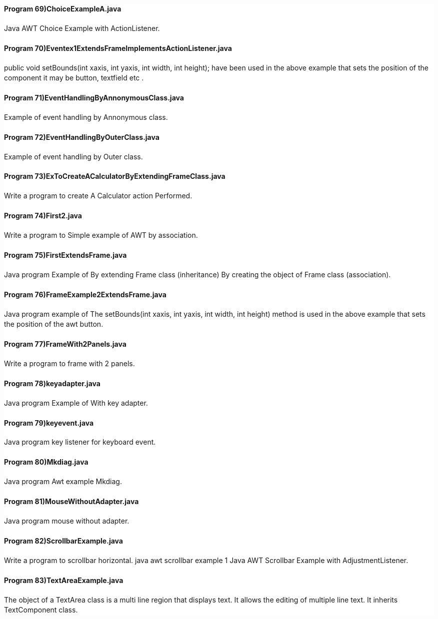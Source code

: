 #### Program 69)ChoiceExampleA.java
Java AWT Choice Example with ActionListener.

#### Program 70)Eventex1ExtendsFrameImplementsActionListener.java
public void setBounds(int xaxis, int yaxis, int width, int height); have been used in the
above example that sets the position of the component it may be button, textfield etc .

#### Program 71)EventHandlingByAnnonymousClass.java
Example of event handling by Annonymous class.

#### Program 72)EventHandlingByOuterClass.java
Example of event handling by Outer class.

#### Program 73)ExToCreateACalculatorByExtendingFrameClass.java
Write a program to create A Calculator action Performed.

#### Program 74)First2.java
Write a program to Simple example of AWT by association.

#### Program 75)FirstExtendsFrame.java
Java program Example of By extending Frame class (inheritance)
By creating the object of Frame class (association).

#### Program 76)FrameExample2ExtendsFrame.java
Java program example of The setBounds(int xaxis, int yaxis, int width, int height) method
is used in the above example that sets the position of the awt button.

#### Program 77)FrameWith2Panels.java
Write a program to frame with 2 panels.

#### Program 78)keyadapter.java
Java program Example of With key adapter.

#### Program 79)keyevent.java
Java program key listener for keyboard event.

#### Program 80)Mkdiag.java
Java program Awt example Mkdiag.

#### Program 81)MouseWithoutAdapter.java
Java program mouse without adapter.

#### Program 82)ScrollbarExample.java
Write a program to scrollbar horizontal.
java awt scrollbar example 1
Java AWT Scrollbar Example with AdjustmentListener.

#### Program 83)TextAreaExample.java
The object of a TextArea class is a multi line region that displays text. It allows the editing of multiple line
text. It inherits TextComponent class.

